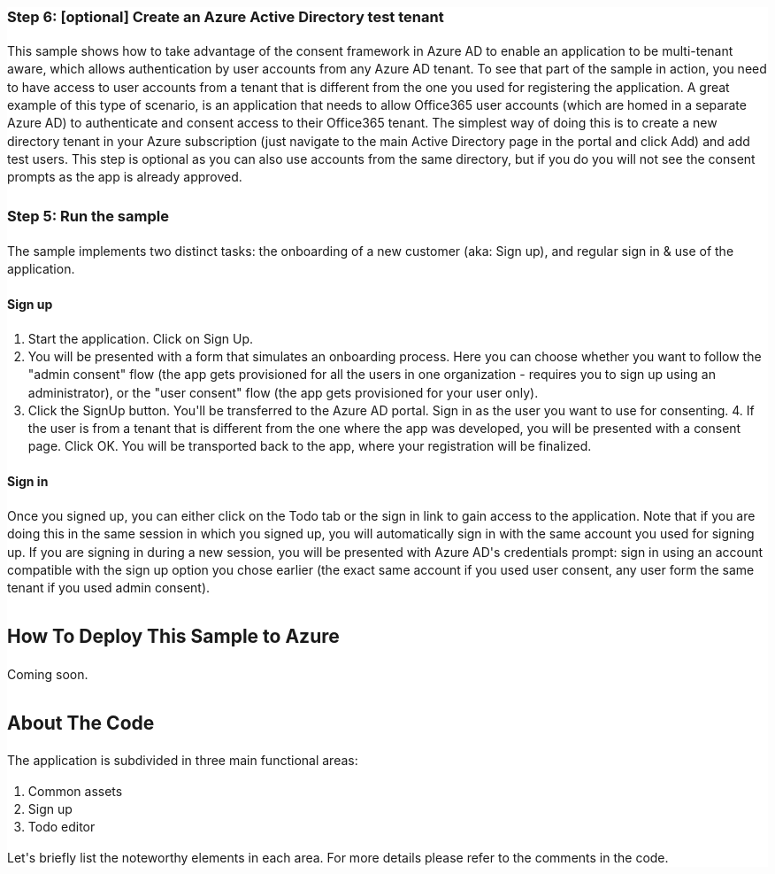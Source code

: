 ### Step 6:  [optional] Create an Azure Active Directory test tenant 

This sample shows how to take advantage of the consent framework in Azure AD to enable an application to be multi-tenant aware, which allows authentication by user accounts from any Azure AD tenant. To see that part of the sample in action, you need to have access to user accounts from a tenant that is different from the one you used for registering the application. A great example of this type of scenario, is an application that needs to allow Office365 user accounts (which are homed in a separate Azure AD) to authenticate and consent access to their Office365 tenant. The simplest way of doing this is to create a new directory tenant in your Azure subscription (just navigate to the main Active Directory page in the portal and click Add) and add test users.
This step is optional as you can also use accounts from the same directory, but if you do you will not see the consent prompts as the app is already approved. 

### Step 5:  Run the sample

The sample implements two distinct tasks: the onboarding of a new customer (aka: Sign up), and regular sign in & use of the application.
####  Sign up
1. Start the application. Click on Sign Up.
2. You will be presented with a form that simulates an onboarding process. Here you can choose whether you want to follow the "admin consent" flow (the app gets provisioned for all the users in one organization - requires you to sign up using an administrator), or the "user consent" flow (the app gets provisioned for your user only).
3. Click the SignUp button. You'll be transferred to the Azure AD portal. Sign in as the user you want to use for consenting. 4. If the user is from a tenant that is different from the one where the app was developed, you will be presented with a consent page. Click OK. You will be transported back to the app, where your registration will be finalized.
####  Sign in
Once you signed up, you can either click on the Todo tab or the sign in link to gain access to the application. Note that if you are doing this in the same session in which you signed up, you will automatically sign in with the same account you used for signing up. If you are signing in during a new session, you will be presented with Azure AD's credentials prompt: sign in using an account compatible with the sign up option you chose earlier (the exact same account if you used user consent, any user form the same tenant if you used admin consent). 

## How To Deploy This Sample to Azure

Coming soon.

## About The Code

The application is subdivided in three main functional areas:

1. Common assets
2. Sign up
3. Todo editor

Let's briefly list the noteworthy elements in each area. For more details please refer to the comments in the code.
